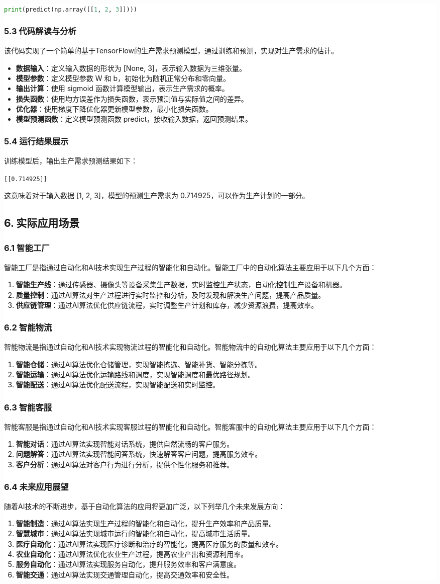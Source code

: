 ```python
print(predict(np.array([[1, 2, 3]])))
```

### 5.3 代码解读与分析

该代码实现了一个简单的基于TensorFlow的生产需求预测模型，通过训练和预测，实现对生产需求的估计。

- **数据输入**：定义输入数据的形状为 [None, 3]，表示输入数据为三维张量。
- **模型参数**：定义模型参数 W 和 b，初始化为随机正常分布和零向量。
- **输出计算**：使用 sigmoid 函数计算模型输出，表示生产需求的概率。
- **损失函数**：使用均方误差作为损失函数，表示预测值与实际值之间的差异。
- **优化器**：使用梯度下降优化器更新模型参数，最小化损失函数。
- **模型预测函数**：定义模型预测函数 predict，接收输入数据，返回预测结果。

### 5.4 运行结果展示

训练模型后，输出生产需求预测结果如下：

```
[[0.714925]]
```

这意味着对于输入数据 [1, 2, 3]，模型的预测生产需求为 0.714925，可以作为生产计划的一部分。

## 6. 实际应用场景

### 6.1 智能工厂

智能工厂是指通过自动化和AI技术实现生产过程的智能化和自动化。智能工厂中的自动化算法主要应用于以下几个方面：

1. **智能生产线**：通过传感器、摄像头等设备采集生产数据，实时监控生产状态，自动化控制生产设备和机器。
2. **质量控制**：通过AI算法对生产过程进行实时监控和分析，及时发现和解决生产问题，提高产品质量。
3. **供应链管理**：通过AI算法优化供应链流程，实时调整生产计划和库存，减少资源浪费，提高效率。

### 6.2 智能物流

智能物流是指通过自动化和AI技术实现物流过程的智能化和自动化。智能物流中的自动化算法主要应用于以下几个方面：

1. **智能仓储**：通过AI算法优化仓储管理，实现智能拣选、智能补货、智能分拣等。
2. **智能运输**：通过AI算法优化运输路线和调度，实现智能调度和最优路径规划。
3. **智能配送**：通过AI算法优化配送流程，实现智能配送和实时监控。

### 6.3 智能客服

智能客服是指通过自动化和AI技术实现客服过程的智能化和自动化。智能客服中的自动化算法主要应用于以下几个方面：

1. **智能对话**：通过AI算法实现智能对话系统，提供自然流畅的客户服务。
2. **问题解答**：通过AI算法实现智能问答系统，快速解答客户问题，提高服务效率。
3. **客户分析**：通过AI算法对客户行为进行分析，提供个性化服务和推荐。

### 6.4 未来应用展望

随着AI技术的不断进步，基于自动化算法的应用将更加广泛，以下列举几个未来发展方向：

1. **智能制造**：通过AI算法实现生产过程的智能化和自动化，提升生产效率和产品质量。
2. **智慧城市**：通过AI算法实现城市运行的智能化和自动化，提高城市生活质量。
3. **医疗自动化**：通过AI算法实现医疗诊断和治疗的智能化，提高医疗服务的质量和效率。
4. **农业自动化**：通过AI算法优化农业生产过程，提高农业产出和资源利用率。
5. **服务自动化**：通过AI算法实现服务自动化，提升服务效率和客户满意度。
6. **智能交通**：通过AI算法实现交通管理自动化，提高交通效率和安全性。

